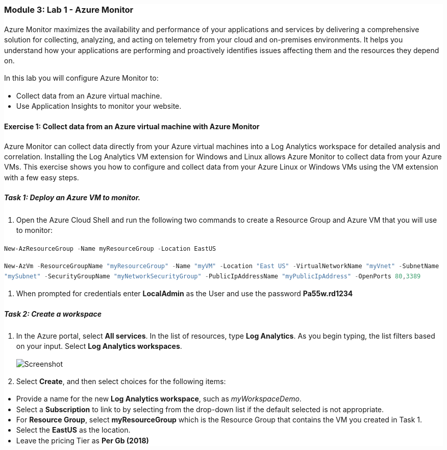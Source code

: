 

### Module 3: Lab 1 - Azure Monitor


Azure Monitor maximizes the availability and performance of your applications and services by delivering a comprehensive solution for collecting, analyzing, and acting on telemetry from your cloud and on-premises environments. It helps you understand how your applications are performing and proactively identifies issues affecting them and the resources they depend on.

In this lab you will configure Azure Monitor to:

- Collect data from an Azure virtual machine.
- Use Application Insights to monitor your website.



 
#### Exercise 1: Collect data from an Azure virtual machine with Azure Monitor


Azure Monitor can collect data directly from your Azure virtual machines into a Log Analytics workspace for detailed analysis and correlation. Installing the Log Analytics VM extension for Windows and Linux allows Azure Monitor to collect data from your Azure VMs. This exercise shows you how to configure and collect data from your Azure Linux or Windows VMs using the VM extension with a few easy steps.  


##### Task 1: Deploy an Azure VM to monitor.

1.  Open the Azure Cloud Shell and run the following two commands to create a Resource Group and Azure VM that you will use to monitor:

 ```powershell
New-AzResourceGroup -Name myResourceGroup -Location EastUS
 ```

 ```powershell
New-AzVm -ResourceGroupName "myResourceGroup" -Name "myVM" -Location "East US" -VirtualNetworkName "myVnet" -SubnetName "mySubnet" -SecurityGroupName "myNetworkSecurityGroup" -PublicIpAddressName "myPublicIpAddress" -OpenPorts 80,3389
 ```

1.  When prompted for credentials enter **LocalAdmin** as the User and use the password **Pa55w.rd1234**

##### Task 2: Create a workspace

1.  In the Azure portal, select **All services**. In the list of resources, type **Log Analytics**. As you begin typing, the list filters based on your input. Select **Log Analytics workspaces**.

    ![Screenshot](https://godeployblob.blob.core.windows.net//labguideimages/AZ-500---VML---v2-Sept-2019/Module-3/f6033b13-e9b6-4540-a966-d78cb78abc2a.png)

2.  Select **Create**, and then select choices for the following items:

   * Provide a name for the new **Log Analytics workspace**, such as *myWorkspaceDemo*.  
   * Select a **Subscription** to link to by selecting from the drop-down list if the default selected is not appropriate.
   * For **Resource Group**, select **myResourceGroup** which is the Resource Group that contains the VM you created in Task 1.
   * Select the **EastUS** as the location. 
   * Leave the pricing Tier as **Per Gb (2018)**
  